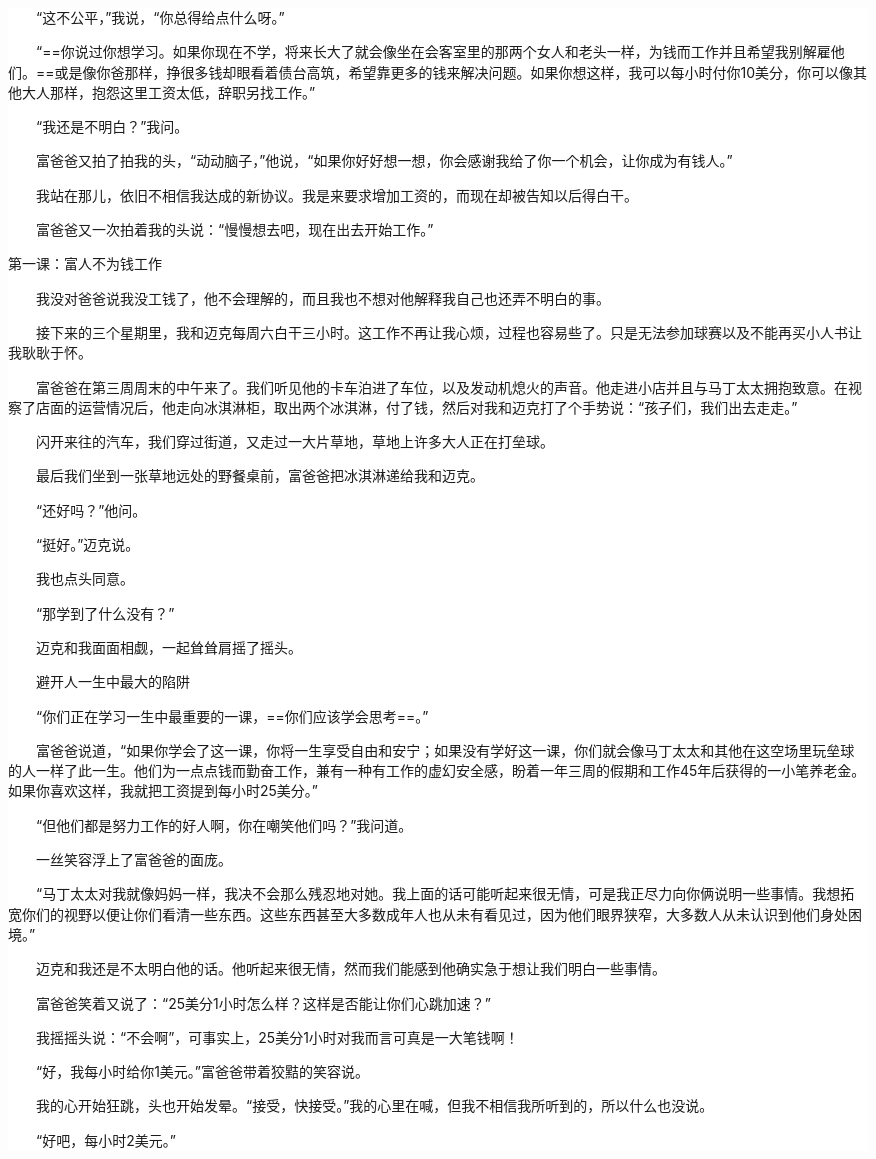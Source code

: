 　　“这不公平，”我说，“你总得给点什么呀。” 

　　“==你说过你想学习。如果你现在不学，将来长大了就会像坐在会客室里的那两个女人和老头一样，为钱而工作并且希望我别解雇他们。==或是像你爸那样，挣很多钱却眼看着债台高筑，希望靠更多的钱来解决问题。如果你想这样，我可以每小时付你10美分，你可以像其他大人那样，抱怨这里工资太低，辞职另找工作。” 

　　“我还是不明白？”我问。 

　　富爸爸又拍了拍我的头，“动动脑子，”他说，“如果你好好想一想，你会感谢我给了你一个机会，让你成为有钱人。” 

　　我站在那儿，依旧不相信我达成的新协议。我是来要求增加工资的，而现在却被告知以后得白干。 

　　富爸爸又一次拍着我的头说：“慢慢想去吧，现在出去开始工作。” 


第一课：富人不为钱工作 


　　我没对爸爸说我没工钱了，他不会理解的，而且我也不想对他解释我自己也还弄不明白的事。 

　　接下来的三个星期里，我和迈克每周六白干三小时。这工作不再让我心烦，过程也容易些了。只是无法参加球赛以及不能再买小人书让我耿耿于怀。 

　　富爸爸在第三周周末的中午来了。我们听见他的卡车泊进了车位，以及发动机熄火的声音。他走进小店并且与马丁太太拥抱致意。在视察了店面的运营情况后，他走向冰淇淋柜，取出两个冰淇淋，付了钱，然后对我和迈克打了个手势说：“孩子们，我们出去走走。” 

　　闪开来往的汽车，我们穿过街道，又走过一大片草地，草地上许多大人正在打垒球。 

　　最后我们坐到一张草地远处的野餐桌前，富爸爸把冰淇淋递给我和迈克。 

　　“还好吗？”他问。 

　　“挺好。”迈克说。 

　　我也点头同意。 

　　“那学到了什么没有？” 

　　迈克和我面面相觑，一起耸耸肩摇了摇头。 



　　避开人一生中最大的陷阱 


　　“你们正在学习一生中最重要的一课，==你们应该学会思考==。” 

　　富爸爸说道，“如果你学会了这一课，你将一生享受自由和安宁；如果没有学好这一课，你们就会像马丁太太和其他在这空场里玩垒球的人一样了此一生。他们为一点点钱而勤奋工作，兼有一种有工作的虚幻安全感，盼着一年三周的假期和工作45年后获得的一小笔养老金。如果你喜欢这样，我就把工资提到每小时25美分。” 

　　“但他们都是努力工作的好人啊，你在嘲笑他们吗？”我问道。 

　　一丝笑容浮上了富爸爸的面庞。 

　　“马丁太太对我就像妈妈一样，我决不会那么残忍地对她。我上面的话可能听起来很无情，可是我正尽力向你俩说明一些事情。我想拓宽你们的视野以便让你们看清一些东西。这些东西甚至大多数成年人也从未有看见过，因为他们眼界狭窄，大多数人从未认识到他们身处困境。” 

　　迈克和我还是不太明白他的话。他听起来很无情，然而我们能感到他确实急于想让我们明白一些事情。 

　　富爸爸笑着又说了：“25美分1小时怎么样？这样是否能让你们心跳加速？” 

　　我摇摇头说：“不会啊”，可事实上，25美分1小时对我而言可真是一大笔钱啊！ 

　　“好，我每小时给你1美元。”富爸爸带着狡黠的笑容说。 

　　我的心开始狂跳，头也开始发晕。“接受，快接受。”我的心里在喊，但我不相信我所听到的，所以什么也没说。 

　　“好吧，每小时2美元。” 
